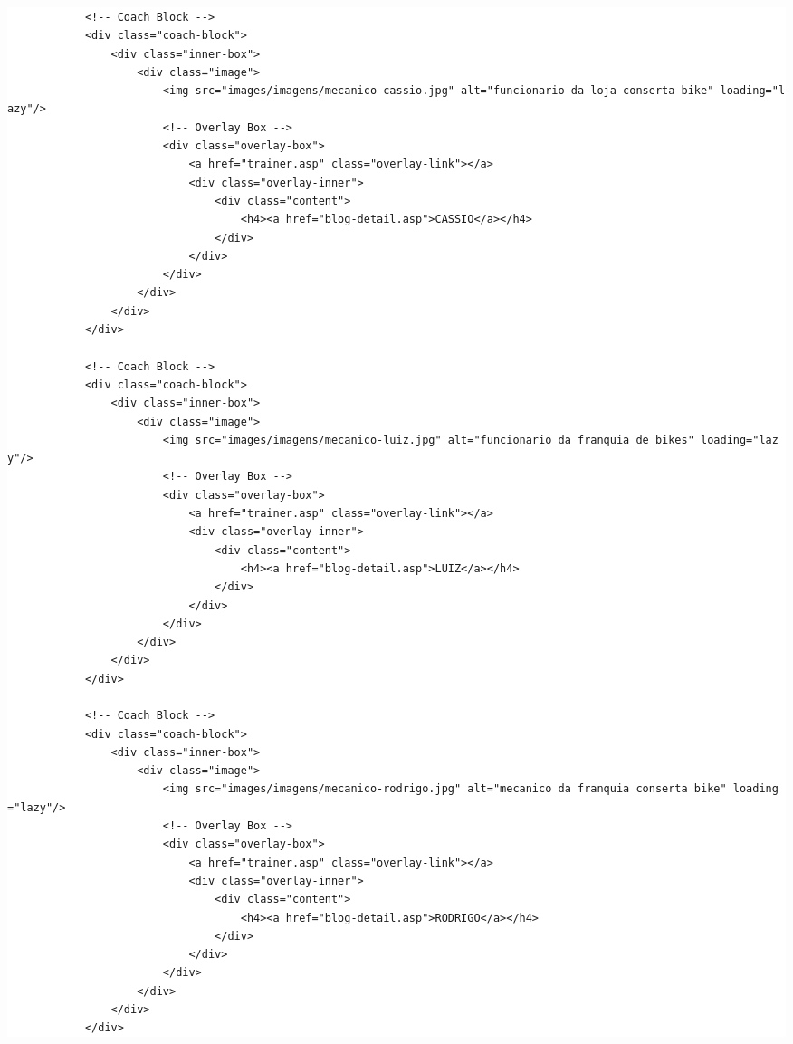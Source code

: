 				<!-- Coach Block -->
				<div class="coach-block">
					<div class="inner-box">
						<div class="image">
							<img src="images/imagens/mecanico-cassio.jpg" alt="funcionario da loja conserta bike" loading="lazy"/>
							<!-- Overlay Box -->
							<div class="overlay-box">
								<a href="trainer.asp" class="overlay-link"></a>
								<div class="overlay-inner">
									<div class="content">
										<h4><a href="blog-detail.asp">CASSIO</a></h4>
									</div>
								</div>
							</div>						
						</div>
					</div>
				</div>
				
				<!-- Coach Block -->
				<div class="coach-block">
					<div class="inner-box">
						<div class="image">
							<img src="images/imagens/mecanico-luiz.jpg" alt="funcionario da franquia de bikes" loading="lazy"/>
							<!-- Overlay Box -->
							<div class="overlay-box">
								<a href="trainer.asp" class="overlay-link"></a>
								<div class="overlay-inner">
									<div class="content">
										<h4><a href="blog-detail.asp">LUIZ</a></h4>
									</div>
								</div>
							</div>					
						</div>
					</div>
				</div>
				
				<!-- Coach Block -->
				<div class="coach-block">
					<div class="inner-box">
						<div class="image">
							<img src="images/imagens/mecanico-rodrigo.jpg" alt="mecanico da franquia conserta bike" loading="lazy"/>
							<!-- Overlay Box -->
							<div class="overlay-box">
								<a href="trainer.asp" class="overlay-link"></a>
								<div class="overlay-inner">
									<div class="content">
										<h4><a href="blog-detail.asp">RODRIGO</a></h4>
									</div>
								</div>
							</div>					
						</div>
					</div>
				</div>										
				